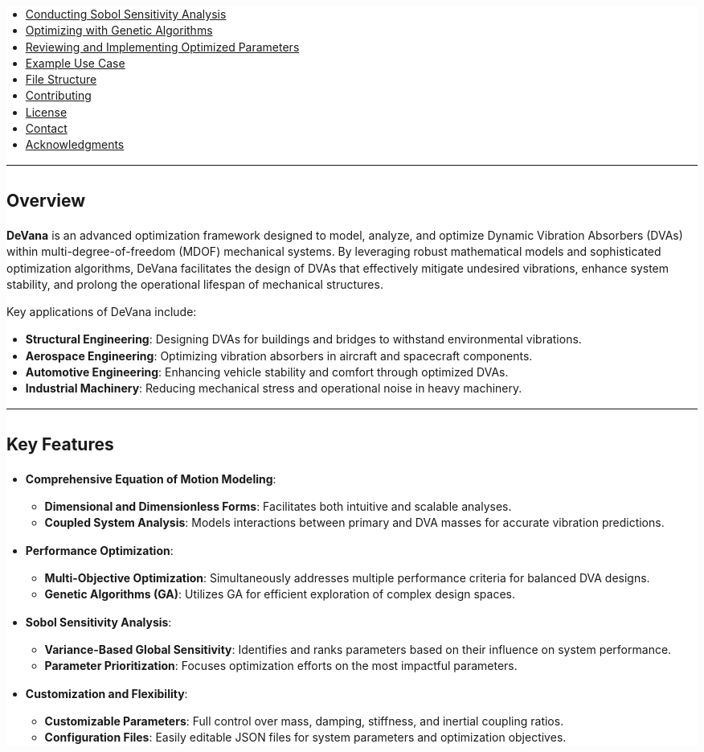   - [Conducting Sobol Sensitivity Analysis](#conducting-sobol-sensitivity-analysis)
  - [Optimizing with Genetic Algorithms](#optimizing-with-genetic-algorithms)
  - [Reviewing and Implementing Optimized Parameters](#reviewing-and-implementing-optimized-parameters)
- [Example Use Case](#example-use-case)
- [File Structure](#file-structure)
- [Contributing](#contributing)
- [License](#license)
- [Contact](#contact)
- [Acknowledgments](#acknowledgments)

---

## Overview

**DeVana** is an advanced optimization framework designed to model, analyze, and optimize Dynamic Vibration Absorbers (DVAs) within multi-degree-of-freedom (MDOF) mechanical systems. By leveraging robust mathematical models and sophisticated optimization algorithms, DeVana facilitates the design of DVAs that effectively mitigate undesired vibrations, enhance system stability, and prolong the operational lifespan of mechanical structures.

Key applications of DeVana include:

- **Structural Engineering**: Designing DVAs for buildings and bridges to withstand environmental vibrations.
- **Aerospace Engineering**: Optimizing vibration absorbers in aircraft and spacecraft components.
- **Automotive Engineering**: Enhancing vehicle stability and comfort through optimized DVAs.
- **Industrial Machinery**: Reducing mechanical stress and operational noise in heavy machinery.

---

## Key Features

- **Comprehensive Equation of Motion Modeling**:
  - **Dimensional and Dimensionless Forms**: Facilitates both intuitive and scalable analyses.
  - **Coupled System Analysis**: Models interactions between primary and DVA masses for accurate vibration predictions.

- **Performance Optimization**:
  - **Multi-Objective Optimization**: Simultaneously addresses multiple performance criteria for balanced DVA designs.
  - **Genetic Algorithms (GA)**: Utilizes GA for efficient exploration of complex design spaces.

- **Sobol Sensitivity Analysis**:
  - **Variance-Based Global Sensitivity**: Identifies and ranks parameters based on their influence on system performance.
  - **Parameter Prioritization**: Focuses optimization efforts on the most impactful parameters.

- **Customization and Flexibility**:
  - **Customizable Parameters**: Full control over mass, damping, stiffness, and inertial coupling ratios.
  - **Configuration Files**: Easily editable JSON files for system parameters and optimization objectives.
